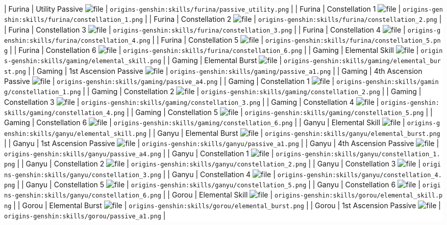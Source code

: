 | Furina              | Utility Passive ![file](../img/skills/furina/passive_utility.png)                                  | `origins-genshin:skills/furina/passive_utility.png`                    |
| Furina              | Constellation 1 ![file](../img/skills/furina/constellation_1.png)                                  | `origins-genshin:skills/furina/constellation_1.png`                    |
| Furina              | Constellation 2 ![file](../img/skills/furina/constellation_2.png)                                  | `origins-genshin:skills/furina/constellation_2.png`                    |
| Furina              | Constellation 3 ![file](../img/skills/furina/constellation_3.png)                                  | `origins-genshin:skills/furina/constellation_3.png`                    |
| Furina              | Constellation 4 ![file](../img/skills/furina/constellation_4.png)                                  | `origins-genshin:skills/furina/constellation_4.png`                    |
| Furina              | Constellation 5 ![file](../img/skills/furina/constellation_5.png)                                  | `origins-genshin:skills/furina/constellation_5.png`                    |
| Furina              | Constellation 6 ![file](../img/skills/furina/constellation_6.png)                                  | `origins-genshin:skills/furina/constellation_6.png`                    |
| Gaming              | Elemental Skill ![file](../img/skills/gaming/elemental_skill.png)                                  | `origins-genshin:skills/gaming/elemental_skill.png`                    |
| Gaming              | Elemental Burst ![file](../img/skills/gaming/elemental_burst.png)                                  | `origins-genshin:skills/gaming/elemental_burst.png`                    |
| Gaming              | 1st Ascension Passive ![file](../img/skills/gaming/passive_a1.png)                                 | `origins-genshin:skills/gaming/passive_a1.png`                         |
| Gaming              | 4th Ascension Passive ![file](../img/skills/gaming/passive_a4.png)                                 | `origins-genshin:skills/gaming/passive_a4.png`                         |
| Gaming              | Constellation 1 ![file](../img/skills/gaming/constellation_1.png)                                  | `origins-genshin:skills/gaming/constellation_1.png`                    |
| Gaming              | Constellation 2 ![file](../img/skills/gaming/constellation_2.png)                                  | `origins-genshin:skills/gaming/constellation_2.png`                    |
| Gaming              | Constellation 3 ![file](../img/skills/gaming/constellation_3.png)                                  | `origins-genshin:skills/gaming/constellation_3.png`                    |
| Gaming              | Constellation 4 ![file](../img/skills/gaming/constellation_4.png)                                  | `origins-genshin:skills/gaming/constellation_4.png`                    |
| Gaming              | Constellation 5 ![file](../img/skills/gaming/constellation_5.png)                                  | `origins-genshin:skills/gaming/constellation_5.png`                    |
| Gaming              | Constellation 6 ![file](../img/skills/gaming/constellation_6.png)                                  | `origins-genshin:skills/gaming/constellation_6.png`                    |
| Ganyu               | Elemental Skill ![file](../img/skills/ganyu/elemental_skill.png)                                   | `origins-genshin:skills/ganyu/elemental_skill.png`                     |
| Ganyu               | Elemental Burst ![file](../img/skills/ganyu/elemental_burst.png)                                   | `origins-genshin:skills/ganyu/elemental_burst.png`                     |
| Ganyu               | 1st Ascension Passive ![file](../img/skills/ganyu/passive_a1.png)                                  | `origins-genshin:skills/ganyu/passive_a1.png`                          |
| Ganyu               | 4th Ascension Passive ![file](../img/skills/ganyu/passive_a4.png)                                  | `origins-genshin:skills/ganyu/passive_a4.png`                          |
| Ganyu               | Constellation 1 ![file](../img/skills/ganyu/constellation_1.png)                                   | `origins-genshin:skills/ganyu/constellation_1.png`                     |
| Ganyu               | Constellation 2 ![file](../img/skills/ganyu/constellation_2.png)                                   | `origins-genshin:skills/ganyu/constellation_2.png`                     |
| Ganyu               | Constellation 3 ![file](../img/skills/ganyu/constellation_3.png)                                   | `origins-genshin:skills/ganyu/constellation_3.png`                     |
| Ganyu               | Constellation 4 ![file](../img/skills/ganyu/constellation_4.png)                                   | `origins-genshin:skills/ganyu/constellation_4.png`                     |
| Ganyu               | Constellation 5 ![file](../img/skills/ganyu/constellation_5.png)                                   | `origins-genshin:skills/ganyu/constellation_5.png`                     |
| Ganyu               | Constellation 6 ![file](../img/skills/ganyu/constellation_6.png)                                   | `origins-genshin:skills/ganyu/constellation_6.png`                     |
| Gorou               | Elemental Skill ![file](../img/skills/gorou/elemental_skill.png)                                   | `origins-genshin:skills/gorou/elemental_skill.png`                     |
| Gorou               | Elemental Burst ![file](../img/skills/gorou/elemental_burst.png)                                   | `origins-genshin:skills/gorou/elemental_burst.png`                     |
| Gorou               | 1st Ascension Passive ![file](../img/skills/gorou/passive_a1.png)                                  | `origins-genshin:skills/gorou/passive_a1.png`                          |